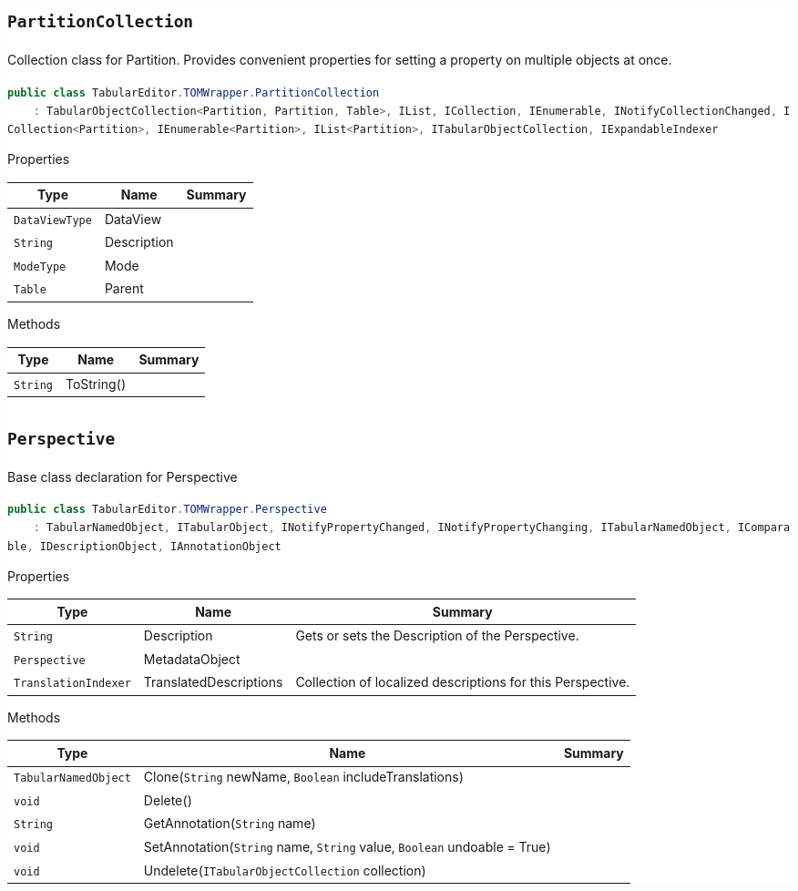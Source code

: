## `PartitionCollection`

Collection class for Partition. Provides convenient properties for setting a property on multiple objects at once.

```csharp
public class TabularEditor.TOMWrapper.PartitionCollection
    : TabularObjectCollection<Partition, Partition, Table>, IList, ICollection, IEnumerable, INotifyCollectionChanged, ICollection<Partition>, IEnumerable<Partition>, IList<Partition>, ITabularObjectCollection, IExpandableIndexer

```

Properties

| Type           | Name        | Summary |
| -------------- | ----------- | ------- |
| `DataViewType` | DataView    |         |
| `String`       | Description |         |
| `ModeType`     | Mode        |         |
| `Table`        | Parent      |         |

Methods

| Type     | Name                          | Summary |
| -------- | ----------------------------- | ------- |
| `String` | ToString() |         |

## `Perspective`

Base class declaration for Perspective

```csharp
public class TabularEditor.TOMWrapper.Perspective
    : TabularNamedObject, ITabularObject, INotifyPropertyChanged, INotifyPropertyChanging, ITabularNamedObject, IComparable, IDescriptionObject, IAnnotationObject

```

Properties

| Type                 | Name                   | Summary                                                                    |
| -------------------- | ---------------------- | -------------------------------------------------------------------------- |
| `String`             | Description            | Gets or sets the Description of the Perspective.           |
| `Perspective`        | MetadataObject         |                                                                            |
| `TranslationIndexer` | TranslatedDescriptions | Collection of localized descriptions for this Perspective. |

Methods

| Type                 | Name                                                                                       | Summary |
| -------------------- | ------------------------------------------------------------------------------------------ | ------- |
| `TabularNamedObject` | Clone(`String` newName, `Boolean` includeTranslations)                  |         |
| `void`               | Delete()                                                                |         |
| `String`             | GetAnnotation(`String` name)                                            |         |
| `void`               | SetAnnotation(`String` name, `String` value, `Boolean` undoable = True) |         |
| `void`               | Undelete(`ITabularObjectCollection` collection)                         |         |
